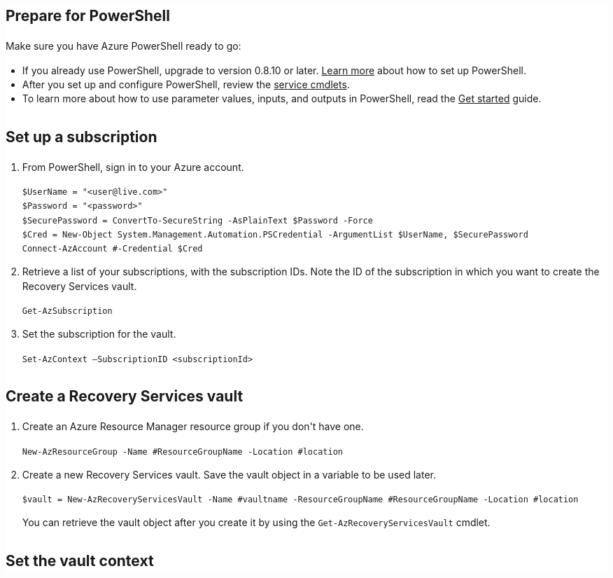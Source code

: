 ## Prepare for PowerShell

Make sure you have Azure PowerShell ready to go:

- If you already use PowerShell, upgrade to version 0.8.10 or later. [Learn more](/powershell/azure/) about how to set up PowerShell.
- After you set up and configure PowerShell, review the [service cmdlets](/powershell/azure/).
- To learn more about how to use parameter values, inputs, and outputs in PowerShell, read the [Get started](/powershell/azure/get-started-azureps) guide.

## Set up a subscription

1. From PowerShell, sign in to your Azure account.

   ```azurepowershell
   $UserName = "<user@live.com>"
   $Password = "<password>"
   $SecurePassword = ConvertTo-SecureString -AsPlainText $Password -Force
   $Cred = New-Object System.Management.Automation.PSCredential -ArgumentList $UserName, $SecurePassword
   Connect-AzAccount #-Credential $Cred
   ```

1. Retrieve a list of your subscriptions, with the subscription IDs. Note the ID of the subscription in which you want to create the Recovery Services vault.

   ```azurepowershell
   Get-AzSubscription
   ```

1. Set the subscription for the vault.

   ```azurepowershell
   Set-AzContext –SubscriptionID <subscriptionId>
   ```

## Create a Recovery Services vault

1. Create an Azure Resource Manager resource group if you don't have one.

   ```azurepowershell
   New-AzResourceGroup -Name #ResourceGroupName -Location #location
   ```

1. Create a new Recovery Services vault. Save the vault object in a variable to be used later.

   ```azurepowershell
   $vault = New-AzRecoveryServicesVault -Name #vaultname -ResourceGroupName #ResourceGroupName -Location #location
   ```

   You can retrieve the vault object after you create it by using the `Get-AzRecoveryServicesVault` cmdlet.

## Set the vault context
